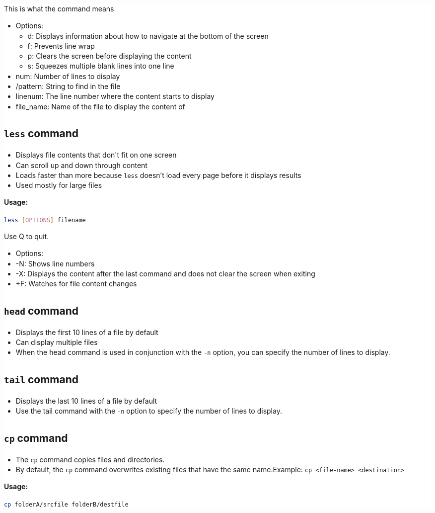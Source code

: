 This is what the command means

- Options:
  - d: Displays information about how to navigate at the bottom of the screen
  - f: Prevents line wrap
  - p: Clears the screen before displaying the content
  - s: Squeezes multiple blank lines into one line
- num: Number of lines to display
- /pattern: String to find in the file
- linenum: The line number where the content starts to display
- file_name: Name of the file to display the content of

## `less` command

- Displays file contents that don't fit on one screen
- Can scroll up and down through content
- Loads faster than more because `less` doesn’t load every page before it displays results
- Used mostly for large files

**Usage:**

```bash
less [OPTIONS] filename
```

Use Q to quit.

- Options:
- -N: Shows line numbers
- -X: Displays the content after the last command and does not clear the screen when exiting
- +F: Watches for file content changes

## `head` command

- Displays the first 10 lines of a file by default
- Can display multiple files
- When the head command is used in conjunction with the `-n` option, you can specify the number of lines to display.

## `tail` command

- Displays the last 10 lines of a file by default
- Use the tail command with the `-n` option to specify the number of lines to display.

## `cp` command

- The `cp` command copies files and directories.
- By default, the `cp` command overwrites existing files that have the same name.Example: `cp <file-name> <destination>`

**Usage:**

```bash
cp folderA/srcfile folderB/destfile
```

